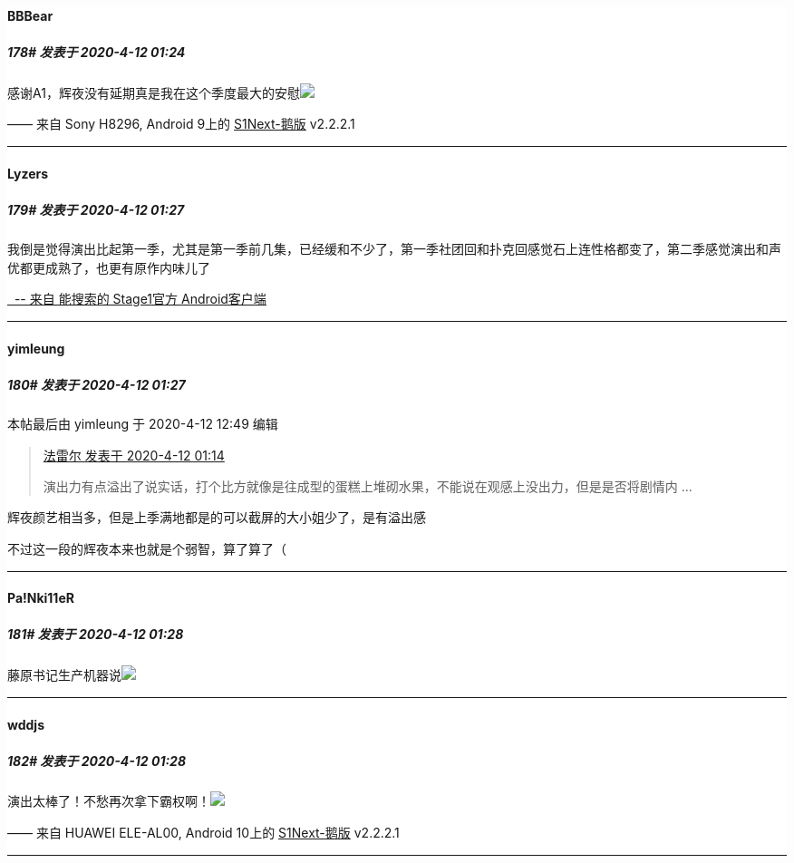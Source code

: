 ####  BBBear  
##### 178#       发表于 2020-4-12 01:24


感谢A1，辉夜没有延期真是我在这个季度最大的安慰<img src="https://static.saraba1st.com/image/smiley/face2017/138.png" referrerpolicy="no-referrer">

—— 来自 Sony H8296, Android 9上的 [S1Next-鹅版](https://github.com/ykrank/S1-Next/releases) v2.2.2.1


-----

####  Lyzers  
##### 179#       发表于 2020-4-12 01:27


我倒是觉得演出比起第一季，尤其是第一季前几集，已经缓和不少了，第一季社团回和扑克回感觉石上连性格都变了，第二季感觉演出和声优都更成熟了，也更有原作内味儿了

[  -- 来自 能搜索的 Stage1官方 Android客户端](https://www.coolapk.com/apk/140634)


-----

####  yimleung  
##### 180#       发表于 2020-4-12 01:27


 本帖最后由 yimleung 于 2020-4-12 12:49 编辑 
<blockquote><a href="httphttps://bbs.saraba1st.com/2b/forum.php?mod=redirect&amp;goto=findpost&amp;pid=47051465&amp;ptid=1860270" target="_blank">法雷尔 发表于 2020-4-12 01:14</a>

演出力有点溢出了说实话，打个比方就像是往成型的蛋糕上堆砌水果，不能说在观感上没出力，但是是否将剧情内 ...</blockquote>
辉夜颜艺相当多，但是上季满地都是的可以截屏的大小姐少了，是有溢出感

不过这一段的辉夜本来也就是个弱智，算了算了（


-----

####  Pa!Nki11eR  
##### 181#       发表于 2020-4-12 01:28


藤原书记生产机器说<img src="https://static.saraba1st.com/image/smiley/face2017/124.png" referrerpolicy="no-referrer">


-----

####  wddjs  
##### 182#       发表于 2020-4-12 01:28


演出太棒了！不愁再次拿下霸权啊！<img src="https://static.saraba1st.com/image/smiley/face2017/033.png" referrerpolicy="no-referrer">

—— 来自 HUAWEI ELE-AL00, Android 10上的 [S1Next-鹅版](https://github.com/ykrank/S1-Next/releases) v2.2.2.1


-----
